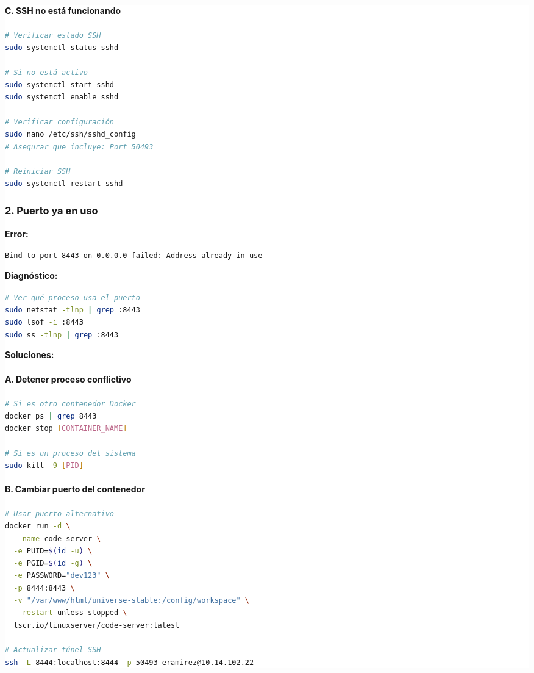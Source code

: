 #### C. SSH no está funcionando
```bash
# Verificar estado SSH
sudo systemctl status sshd

# Si no está activo
sudo systemctl start sshd
sudo systemctl enable sshd

# Verificar configuración
sudo nano /etc/ssh/sshd_config
# Asegurar que incluye: Port 50493

# Reiniciar SSH
sudo systemctl restart sshd
```

### 2. Puerto ya en uso

**Error:**
```
Bind to port 8443 on 0.0.0.0 failed: Address already in use
```

**Diagnóstico:**
```bash
# Ver qué proceso usa el puerto
sudo netstat -tlnp | grep :8443
sudo lsof -i :8443
sudo ss -tlnp | grep :8443
```

**Soluciones:**

#### A. Detener proceso conflictivo
```bash
# Si es otro contenedor Docker
docker ps | grep 8443
docker stop [CONTAINER_NAME]

# Si es un proceso del sistema
sudo kill -9 [PID]
```

#### B. Cambiar puerto del contenedor
```bash
# Usar puerto alternativo
docker run -d \
  --name code-server \
  -e PUID=$(id -u) \
  -e PGID=$(id -g) \
  -e PASSWORD="dev123" \
  -p 8444:8443 \
  -v "/var/www/html/universe-stable:/config/workspace" \
  --restart unless-stopped \
  lscr.io/linuxserver/code-server:latest

# Actualizar túnel SSH
ssh -L 8444:localhost:8444 -p 50493 eramirez@10.14.102.22
```

